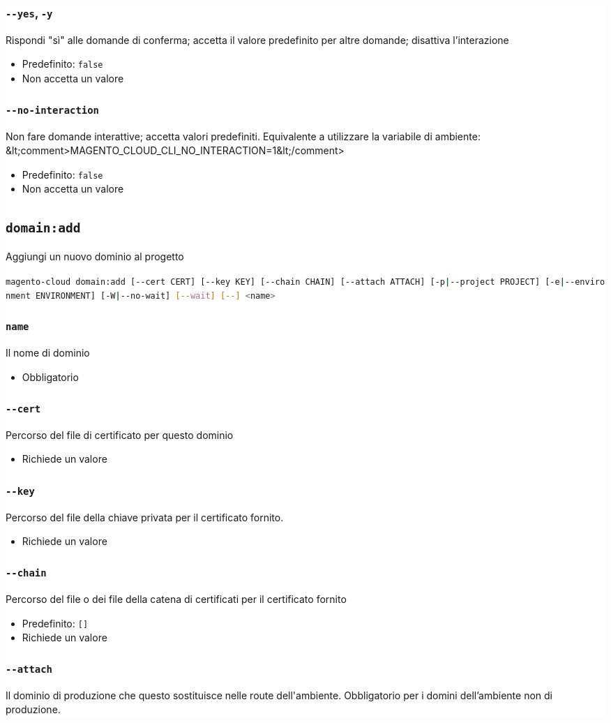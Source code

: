 ### `--yes`, `-y`

Rispondi &quot;sì&quot; alle domande di conferma; accetta il valore predefinito per altre domande; disattiva l’interazione

- Predefinito: `false`
- Non accetta un valore

### `--no-interaction`

Non fare domande interattive; accetta valori predefiniti. Equivalente a utilizzare la variabile di ambiente: \&lt;comment>MAGENTO_CLOUD_CLI_NO_INTERACTION=1\&lt;/comment>

- Predefinito: `false`
- Non accetta un valore


## `domain:add`

Aggiungi un nuovo dominio al progetto

```bash
magento-cloud domain:add [--cert CERT] [--key KEY] [--chain CHAIN] [--attach ATTACH] [-p|--project PROJECT] [-e|--environment ENVIRONMENT] [-W|--no-wait] [--wait] [--] <name>
```


### `name`

Il nome di dominio

- Obbligatorio

### `--cert`

Percorso del file di certificato per questo dominio

- Richiede un valore

### `--key`

Percorso del file della chiave privata per il certificato fornito.

- Richiede un valore

### `--chain`

Percorso del file o dei file della catena di certificati per il certificato fornito

- Predefinito: `[]`
- Richiede un valore

### `--attach`

Il dominio di produzione che questo sostituisce nelle route dell&#39;ambiente. Obbligatorio per i domini dell’ambiente non di produzione.
